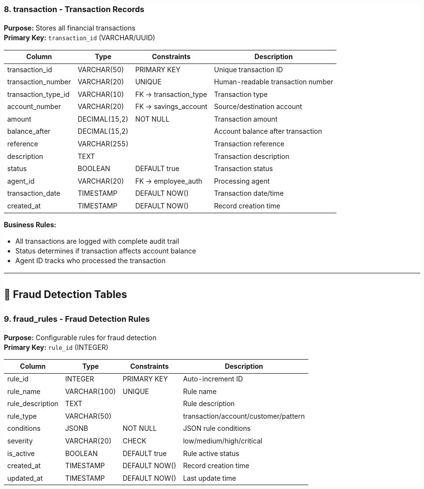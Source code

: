 
### 8. **transaction** - Transaction Records
**Purpose:** Stores all financial transactions  
**Primary Key:** `transaction_id` (VARCHAR/UUID)

| Column | Type | Constraints | Description |
|--------|------|-------------|-------------|
| transaction_id | VARCHAR(50) | PRIMARY KEY | Unique transaction ID |
| transaction_number | VARCHAR(20) | UNIQUE | Human-readable transaction number |
| transaction_type_id | VARCHAR(10) | FK → transaction_type | Transaction type |
| account_number | VARCHAR(20) | FK → savings_account | Source/destination account |
| amount | DECIMAL(15,2) | NOT NULL | Transaction amount |
| balance_after | DECIMAL(15,2) | | Account balance after transaction |
| reference | VARCHAR(255) | | Transaction reference |
| description | TEXT | | Transaction description |
| status | BOOLEAN | DEFAULT true | Transaction status |
| agent_id | VARCHAR(20) | FK → employee_auth | Processing agent |
| transaction_date | TIMESTAMP | DEFAULT NOW() | Transaction date/time |
| created_at | TIMESTAMP | DEFAULT NOW() | Record creation time |

**Business Rules:**
- All transactions are logged with complete audit trail
- Status determines if transaction affects account balance
- Agent ID tracks who processed the transaction

---

## 🚨 **Fraud Detection Tables**

### 9. **fraud_rules** - Fraud Detection Rules
**Purpose:** Configurable rules for fraud detection  
**Primary Key:** `rule_id` (INTEGER)

| Column | Type | Constraints | Description |
|--------|------|-------------|-------------|
| rule_id | INTEGER | PRIMARY KEY | Auto-increment ID |
| rule_name | VARCHAR(100) | UNIQUE | Rule name |
| rule_description | TEXT | | Rule description |
| rule_type | VARCHAR(50) | | transaction/account/customer/pattern |
| conditions | JSONB | NOT NULL | JSON rule conditions |
| severity | VARCHAR(20) | CHECK | low/medium/high/critical |
| is_active | BOOLEAN | DEFAULT true | Rule active status |
| created_at | TIMESTAMP | DEFAULT NOW() | Record creation time |
| updated_at | TIMESTAMP | DEFAULT NOW() | Last update time |
